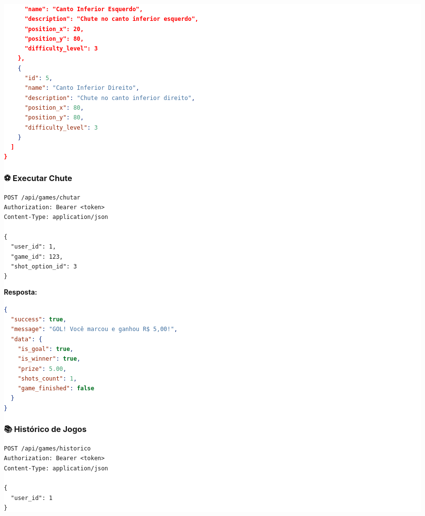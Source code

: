 ```json
      "name": "Canto Inferior Esquerdo",
      "description": "Chute no canto inferior esquerdo",
      "position_x": 20,
      "position_y": 80,
      "difficulty_level": 3
    },
    {
      "id": 5,
      "name": "Canto Inferior Direito",
      "description": "Chute no canto inferior direito",
      "position_x": 80,
      "position_y": 80,
      "difficulty_level": 3
    }
  ]
}
```

### ⚽ **Executar Chute**
```http
POST /api/games/chutar
Authorization: Bearer <token>
Content-Type: application/json

{
  "user_id": 1,
  "game_id": 123,
  "shot_option_id": 3
}
```

**Resposta:**
```json
{
  "success": true,
  "message": "GOL! Você marcou e ganhou R$ 5,00!",
  "data": {
    "is_goal": true,
    "is_winner": true,
    "prize": 5.00,
    "shots_count": 1,
    "game_finished": false
  }
}
```

### 📚 **Histórico de Jogos**
```http
POST /api/games/historico
Authorization: Bearer <token>
Content-Type: application/json

{
  "user_id": 1
}
```
